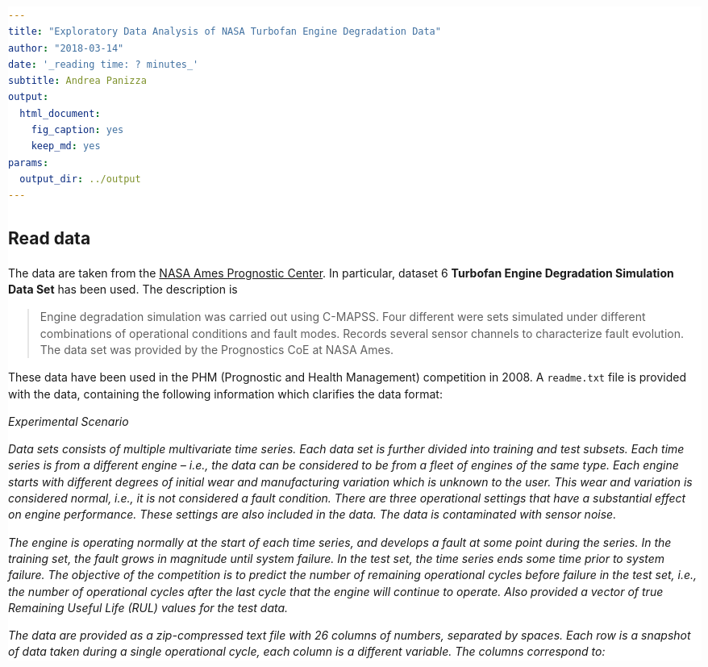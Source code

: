 ```yaml
---
title: "Exploratory Data Analysis of NASA Turbofan Engine Degradation Data"
author: "2018-03-14"
date: '_reading time: ? minutes_'
subtitle: Andrea Panizza
output:
  html_document:
    fig_caption: yes
    keep_md: yes
params:
  output_dir: ../output
---
```


<style>
p.caption {
  font-size: 0.8em;
}
</style>



## Read data

The data are taken from the [NASA Ames Prognostic Center](https://ti.arc.nasa.gov/tech/dash/groups/pcoe/prognostic-data-repository/). In particular, dataset 6 **Turbofan Engine Degradation Simulation Data Set** has been used. The description is

>Engine degradation simulation was carried out using C-MAPSS. Four different were sets simulated under different combinations of operational conditions and fault modes. Records several sensor channels to characterize fault evolution. The data set was provided by the Prognostics CoE at NASA Ames.

These data have been used in the PHM (Prognostic and Health Management) competition in 2008. A `readme.txt` file is provided with the data, containing the following information which clarifies the data format:

_Experimental Scenario_

_Data sets consists of multiple multivariate time series. Each data set is further divided into training and test subsets. Each time series is from a different engine – i.e., the data can be considered to be from a fleet of engines of the same type. Each engine starts with different degrees of initial wear and manufacturing variation which is unknown to the user. This wear and variation is considered normal, i.e., it is not considered a fault condition. There are three operational settings that have a substantial effect on engine performance. These settings are also included in the data. The data is contaminated with sensor noise._

_The engine is operating normally at the start of each time series, and develops a fault at some point during the series. In the training set, the fault grows in magnitude until system failure. In the test set, the time series ends some time prior to system failure. The objective of the competition is to predict the number of remaining operational cycles before failure in the test set, i.e., the number of operational cycles after the last cycle that the engine will continue to operate. Also provided a vector of true Remaining Useful Life (RUL) values for the test data._

_The data are provided as a zip-compressed text file with 26 columns of numbers, separated by spaces. Each row is a snapshot of data taken during a single operational cycle, each column is a different variable. The columns correspond to:_
